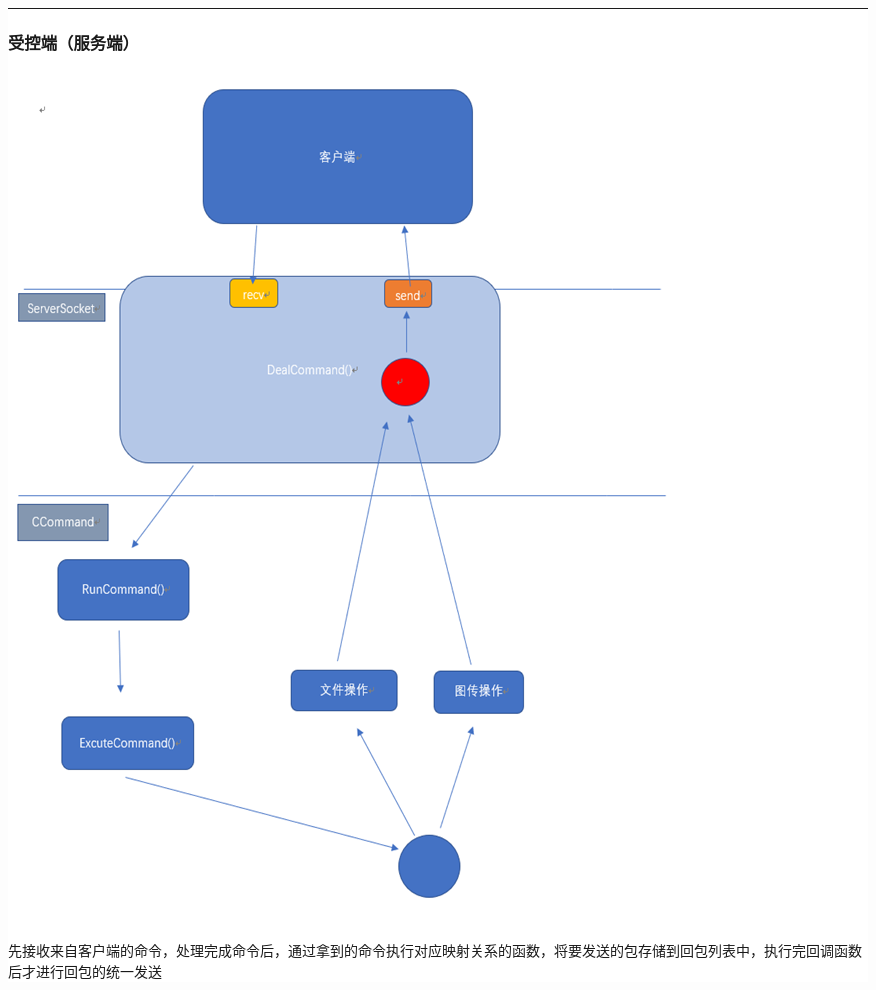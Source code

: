 ------

### 受控端（服务端）

![client](readme/server.png)

先接收来自客户端的命令，处理完成命令后，通过拿到的命令执行对应映射关系的函数，将要发送的包存储到回包列表中，执行完回调函数后才进行回包的统一发送


